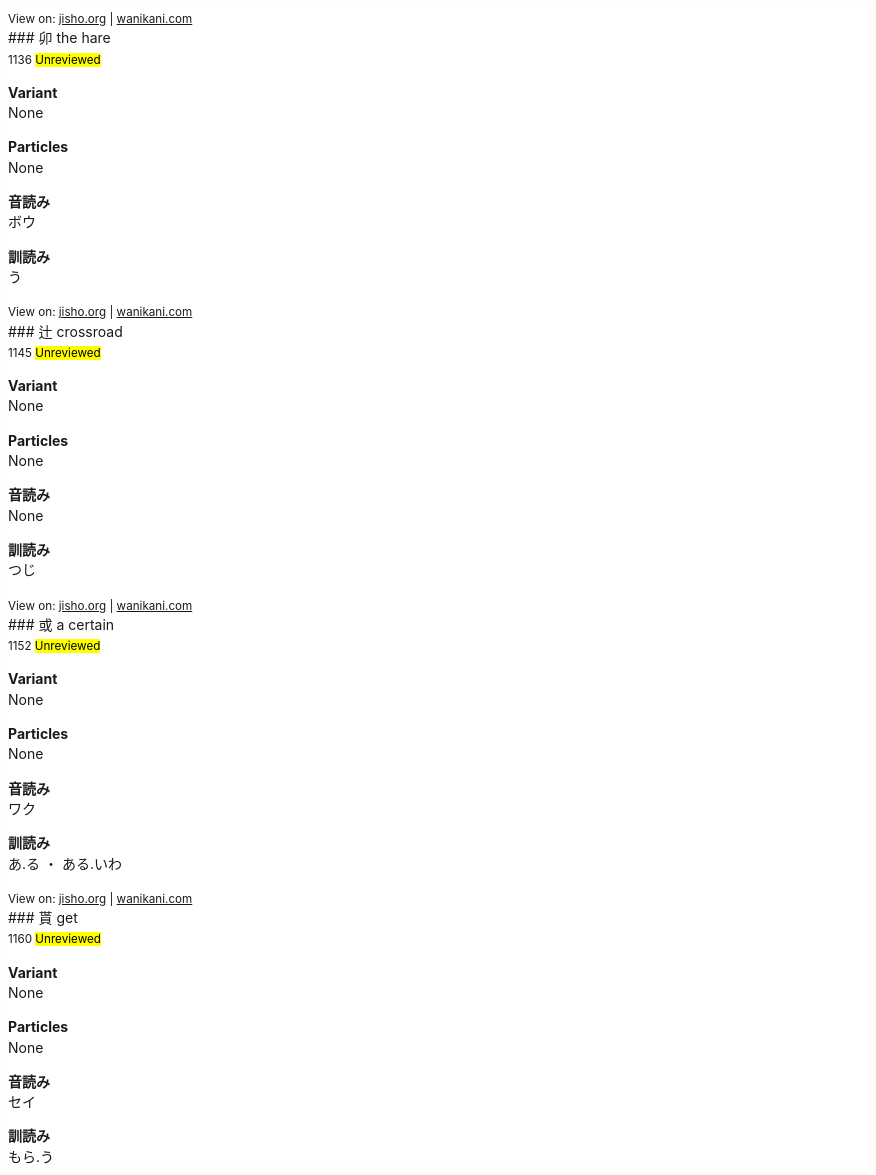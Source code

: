 <div class="kanji-contexts"><small>View on: <a href="https://jisho.org/search/媛%20%23kanji" target="_blank">jisho.org</a> | <a href="https://www.wanikani.com/search?query=媛" target="_blank">wanikani.com</a></small></div>

<div class="kanji-wrapper" markdown>### <span class="kanji"><span>卯</span></span> <span class="kanji-details">the hare <br><small>1136 <mark class="cited">Unreviewed</mark></small></span></div>

<div class="grid cards grid--kanji">
<p class="card"><strong>Variant</strong><br> <span class="faded">None</span></p>
<p class="card"><strong>Particles</strong><br> <span class="faded">None</span></p>
<p class="card"><strong class="japanese">音読み</strong><br> <span class="japanese">ボウ</span></p>
<p class="card"><strong class="japanese">訓読み</strong><br> <span class="japanese">う</span></p>
</div>

<div class="kanji-contexts"><small>View on: <a href="https://jisho.org/search/卯%20%23kanji" target="_blank">jisho.org</a> | <a href="https://www.wanikani.com/search?query=卯" target="_blank">wanikani.com</a></small></div>

<div class="kanji-wrapper" markdown>### <span class="kanji"><span>辻</span></span> <span class="kanji-details">crossroad <br><small>1145 <mark class="cited">Unreviewed</mark></small></span></div>

<div class="grid cards grid--kanji">
<p class="card"><strong>Variant</strong><br> <span class="faded">None</span></p>
<p class="card"><strong>Particles</strong><br> <span class="faded">None</span></p>
<p class="card"><strong class="japanese">音読み</strong><br> <span class="faded">None</span></p>
<p class="card"><strong class="japanese">訓読み</strong><br> <span class="japanese">つじ</span></p>
</div>

<div class="kanji-contexts"><small>View on: <a href="https://jisho.org/search/辻%20%23kanji" target="_blank">jisho.org</a> | <a href="https://www.wanikani.com/search?query=辻" target="_blank">wanikani.com</a></small></div>

<div class="kanji-wrapper" markdown>### <span class="kanji"><span>或</span></span> <span class="kanji-details">a certain <br><small>1152 <mark class="cited">Unreviewed</mark></small></span></div>

<div class="grid cards grid--kanji">
<p class="card"><strong>Variant</strong><br> <span class="faded">None</span></p>
<p class="card"><strong>Particles</strong><br> <span class="faded">None</span></p>
<p class="card"><strong class="japanese">音読み</strong><br> <span class="japanese">ワク</span></p>
<p class="card"><strong class="japanese">訓読み</strong><br> <span class="japanese">あ.る ・ ある.いわ</span></p>
</div>

<div class="kanji-contexts"><small>View on: <a href="https://jisho.org/search/或%20%23kanji" target="_blank">jisho.org</a> | <a href="https://www.wanikani.com/search?query=或" target="_blank">wanikani.com</a></small></div>

<div class="kanji-wrapper" markdown>### <span class="kanji"><span>貰</span></span> <span class="kanji-details">get <br><small>1160 <mark class="cited">Unreviewed</mark></small></span></div>

<div class="grid cards grid--kanji">
<p class="card"><strong>Variant</strong><br> <span class="faded">None</span></p>
<p class="card"><strong>Particles</strong><br> <span class="faded">None</span></p>
<p class="card"><strong class="japanese">音読み</strong><br> <span class="japanese">セイ</span></p>
<p class="card"><strong class="japanese">訓読み</strong><br> <span class="japanese">もら.う</span></p>
</div>
